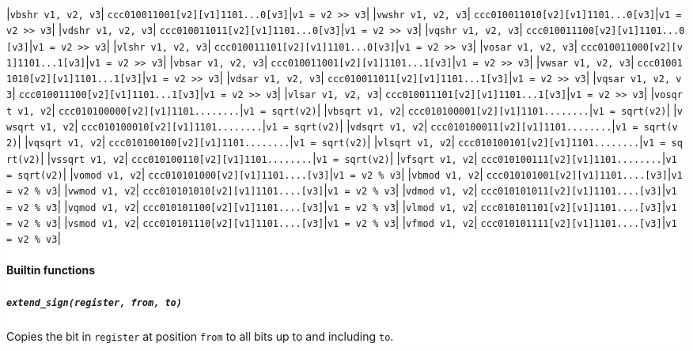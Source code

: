 |`vbshr v1, v2, v3`|        `ccc010011001[v2][v1]1101...0[v3]`|`v1 = v2 >> v3`|
|`vwshr v1, v2, v3`|        `ccc010011010[v2][v1]1101...0[v3]`|`v1 = v2 >> v3`|
|`vdshr v1, v2, v3`|        `ccc010011011[v2][v1]1101...0[v3]`|`v1 = v2 >> v3`|
|`vqshr v1, v2, v3`|        `ccc010011100[v2][v1]1101...0[v3]`|`v1 = v2 >> v3`|
|`vlshr v1, v2, v3`|        `ccc010011101[v2][v1]1101...0[v3]`|`v1 = v2 >> v3`|
|`vosar v1, v2, v3`|        `ccc010011000[v2][v1]1101...1[v3]`|`v1 = v2 >> v3`|
|`vbsar v1, v2, v3`|        `ccc010011001[v2][v1]1101...1[v3]`|`v1 = v2 >> v3`|
|`vwsar v1, v2, v3`|        `ccc010011010[v2][v1]1101...1[v3]`|`v1 = v2 >> v3`|
|`vdsar v1, v2, v3`|        `ccc010011011[v2][v1]1101...1[v3]`|`v1 = v2 >> v3`|
|`vqsar v1, v2, v3`|        `ccc010011100[v2][v1]1101...1[v3]`|`v1 = v2 >> v3`|
|`vlsar v1, v2, v3`|        `ccc010011101[v2][v1]1101...1[v3]`|`v1 = v2 >> v3`|
|`vosqrt v1, v2`|           `ccc010100000[v2][v1]1101........`|`v1 = sqrt(v2)`|
|`vbsqrt v1, v2`|           `ccc010100001[v2][v1]1101........`|`v1 = sqrt(v2)`|
|`vwsqrt v1, v2`|           `ccc010100010[v2][v1]1101........`|`v1 = sqrt(v2)`|
|`vdsqrt v1, v2`|           `ccc010100011[v2][v1]1101........`|`v1 = sqrt(v2)`|
|`vqsqrt v1, v2`|           `ccc010100100[v2][v1]1101........`|`v1 = sqrt(v2)`|
|`vlsqrt v1, v2`|           `ccc010100101[v2][v1]1101........`|`v1 = sqrt(v2)`|
|`vssqrt v1, v2`|           `ccc010100110[v2][v1]1101........`|`v1 = sqrt(v2)`|
|`vfsqrt v1, v2`|           `ccc010100111[v2][v1]1101........`|`v1 = sqrt(v2)`|
|`vomod v1, v2`|            `ccc010101000[v2][v1]1101....[v3]`|`v1 = v2 % v3`|
|`vbmod v1, v2`|            `ccc010101001[v2][v1]1101....[v3]`|`v1 = v2 % v3`|
|`vwmod v1, v2`|            `ccc010101010[v2][v1]1101....[v3]`|`v1 = v2 % v3`|
|`vdmod v1, v2`|            `ccc010101011[v2][v1]1101....[v3]`|`v1 = v2 % v3`|
|`vqmod v1, v2`|            `ccc010101100[v2][v1]1101....[v3]`|`v1 = v2 % v3`|
|`vlmod v1, v2`|            `ccc010101101[v2][v1]1101....[v3]`|`v1 = v2 % v3`|
|`vsmod v1, v2`|            `ccc010101110[v2][v1]1101....[v3]`|`v1 = v2 % v3`|
|`vfmod v1, v2`|            `ccc010101111[v2][v1]1101....[v3]`|`v1 = v2 % v3`|

#### Builtin functions
##### `extend_sign(register, from, to)`
Copies the bit in `register` at position `from` to all bits up to and including `to`.
